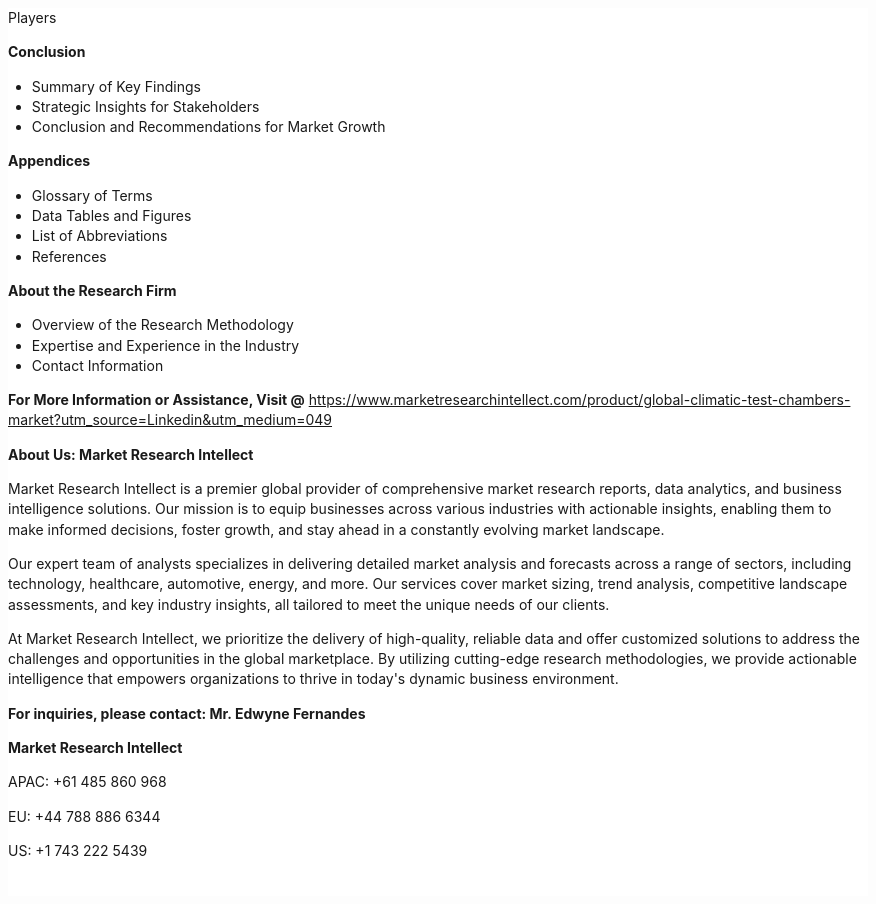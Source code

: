 Players</li></ul><p><strong>Conclusion</strong></p><ul><li>Summary of Key Findings</li><li>Strategic Insights for Stakeholders</li><li>Conclusion and Recommendations for Market Growth</li></ul><p><strong>Appendices</strong></p><ul><li>Glossary of Terms</li><li>Data Tables and Figures</li><li>List of Abbreviations</li><li>References</li></ul><p><strong>About the Research Firm</strong></p><ul><li>Overview of the Research Methodology</li><li>Expertise and Experience in the Industry</li><li>Contact Information</li></ul></div><div class="article-main__content" data-test-id="publishing-text-block"><p><span class="font-[700]"><strong>For More Information or Assistance, Visit @</strong>&nbsp;<a href="https://www.marketresearchintellect.com/product/global-climatic-test-chambers-market?utm_source=Linkedin&utm_medium=049">https://www.marketresearchintellect.com/product/global-climatic-test-chambers-market?utm_source=Linkedin&utm_medium=049</a></span></p><p><strong>About Us: Market Research Intellect</strong></p><p>Market Research Intellect is a premier global provider of comprehensive market research reports, data analytics, and business intelligence solutions. Our mission is to equip businesses across various industries with actionable insights, enabling them to make informed decisions, foster growth, and stay ahead in a constantly evolving market landscape.</p><p>Our expert team of analysts specializes in delivering detailed market analysis and forecasts across a range of sectors, including technology, healthcare, automotive, energy, and more. Our services cover market sizing, trend analysis, competitive landscape assessments, and key industry insights, all tailored to meet the unique needs of our clients.</p><p>At Market Research Intellect, we prioritize the delivery of high-quality, reliable data and offer customized solutions to address the challenges and opportunities in the global marketplace. By utilizing cutting-edge research methodologies, we provide actionable intelligence that empowers organizations to thrive in today's dynamic business environment.</p><p><strong>For inquiries, please contact: Mr. Edwyne Fernandes</strong></p><p><strong>Market Research Intellect</strong></p><p>APAC: +61 485 860 968</p><p>EU: +44 788 886 6344</p><p>US: +1 743 222 5439</p></div><div class="article-main__content" data-test-id="publishing-text-block">&nbsp;</div>
